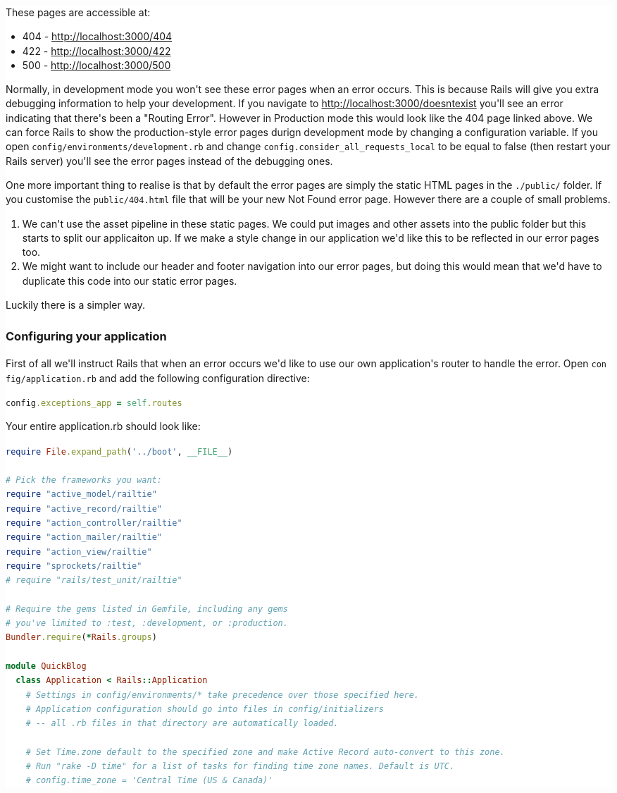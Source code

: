 These pages are accessible at:

* 404 - [http://localhost:3000/404](http://localhost:3000/404)
* 422 - [http://localhost:3000/422](http://localhost:3000/422)
* 500 - [http://localhost:3000/500](http://localhost:3000/500)

Normally, in development mode you won't see these error pages when an error
occurs. This is because Rails will give you extra debugging information to help
your development. If you navigate to
[http://localhost:3000/doesntexist](http://localhost:3000/doesntexist) you'll
see an error indicating that there's been a "Routing Error". However in
Production mode this would look like the 404 page linked above. We can force
Rails to show the production-style error pages durign development mode by
changing a configuration variable. If you open
`config/environments/development.rb` and change
`config.consider_all_requests_local` to be equal to false (then restart your
    Rails server) you'll see the error pages instead of the debugging ones.

One more important thing to realise is that by default the error pages are
simply the static HTML pages in the `./public/` folder. If you customise the
`public/404.html` file that will be your new Not Found error page. However
there are a couple of small problems.

1. We can't use the asset pipeline in these static pages. We could put images and other assets into the public folder but this starts to split our applicaiton up. If we make a style change in our application we'd like this to be reflected in our error pages too.
2. We might want to include our header and footer navigation into our error pages, but doing this would mean that we'd have to duplicate this code into our static error pages.

Luckily there is a simpler way.

### Configuring your application

First of all we'll instruct Rails that when an error occurs we'd like to use
our own application's router to handle the error. Open `config/application.rb`
and add the following configuration directive:

```ruby
config.exceptions_app = self.routes
```

Your entire application.rb should look like:

```ruby
require File.expand_path('../boot', __FILE__)

# Pick the frameworks you want:
require "active_model/railtie"
require "active_record/railtie"
require "action_controller/railtie"
require "action_mailer/railtie"
require "action_view/railtie"
require "sprockets/railtie"
# require "rails/test_unit/railtie"

# Require the gems listed in Gemfile, including any gems
# you've limited to :test, :development, or :production.
Bundler.require(*Rails.groups)

module QuickBlog
  class Application < Rails::Application
    # Settings in config/environments/* take precedence over those specified here.
    # Application configuration should go into files in config/initializers
    # -- all .rb files in that directory are automatically loaded.

    # Set Time.zone default to the specified zone and make Active Record auto-convert to this zone.
    # Run "rake -D time" for a list of tasks for finding time zone names. Default is UTC.
    # config.time_zone = 'Central Time (US & Canada)'
```